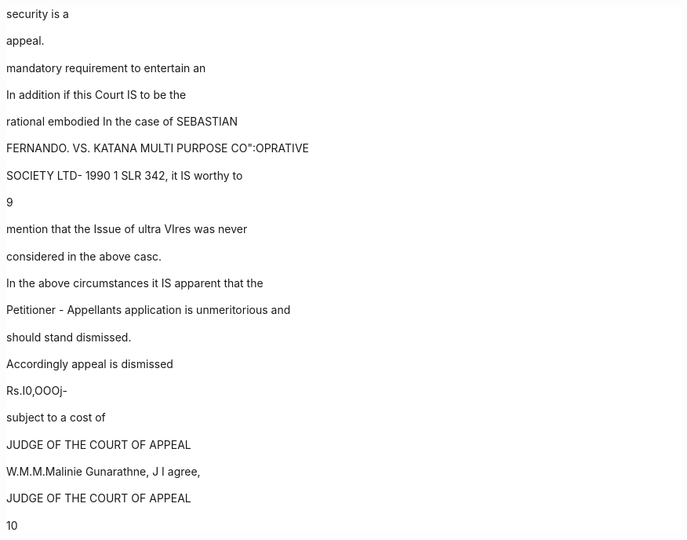 security is a

appeal.

mandatory requirement to entertain an

In addition if this Court IS to be the

rational embodied In the case of SEBASTIAN

FERNANDO. VS. KATANA MULTI PURPOSE CO":OPRATIVE

SOCIETY LTD- 1990 1 SLR 342, it IS worthy to

9

mention that the Issue of ultra VIres was never

considered in the above casc.

In the above circumstances it IS apparent that the

Petitioner - Appellants application is unmeritorious and

should stand dismissed.

Accordingly appeal is dismissed

Rs.I0,OOOj-

subject to a cost of

JUDGE OF THE COURT OF APPEAL

W.M.M.Malinie Gunarathne, J I agree,

JUDGE OF THE COURT OF APPEAL

10